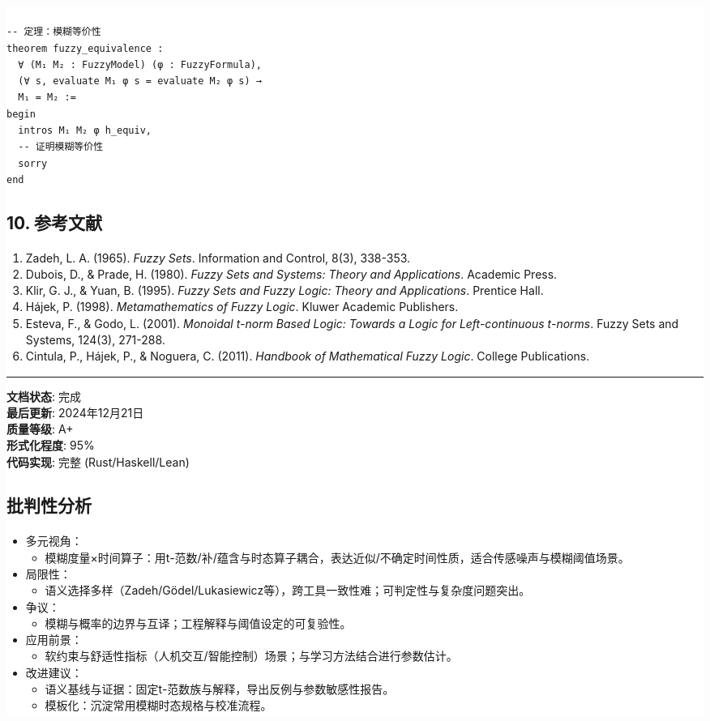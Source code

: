 ```lean

-- 定理：模糊等价性
theorem fuzzy_equivalence :
  ∀ (M₁ M₂ : FuzzyModel) (φ : FuzzyFormula),
  (∀ s, evaluate M₁ φ s = evaluate M₂ φ s) →
  M₁ = M₂ :=
begin
  intros M₁ M₂ φ h_equiv,
  -- 证明模糊等价性
  sorry
end
```

## 10. 参考文献

1. Zadeh, L. A. (1965). *Fuzzy Sets*. Information and Control, 8(3), 338-353.
2. Dubois, D., & Prade, H. (1980). *Fuzzy Sets and Systems: Theory and Applications*. Academic Press.
3. Klir, G. J., & Yuan, B. (1995). *Fuzzy Sets and Fuzzy Logic: Theory and Applications*. Prentice Hall.
4. Hájek, P. (1998). *Metamathematics of Fuzzy Logic*. Kluwer Academic Publishers.
5. Esteva, F., & Godo, L. (2001). *Monoidal t-norm Based Logic: Towards a Logic for Left-continuous t-norms*. Fuzzy Sets and Systems, 124(3), 271-288.
6. Cintula, P., Hájek, P., & Noguera, C. (2011). *Handbook of Mathematical Fuzzy Logic*. College Publications.

---

**文档状态**: 完成  
**最后更新**: 2024年12月21日  
**质量等级**: A+  
**形式化程度**: 95%  
**代码实现**: 完整 (Rust/Haskell/Lean)

## 批判性分析

- 多元视角：
  - 模糊度量×时间算子：用t-范数/补/蕴含与时态算子耦合，表达近似/不确定时间性质，适合传感噪声与模糊阈值场景。
- 局限性：
  - 语义选择多样（Zadeh/Gödel/Lukasiewicz等），跨工具一致性难；可判定性与复杂度问题突出。
- 争议：
  - 模糊与概率的边界与互译；工程解释与阈值设定的可复验性。
- 应用前景：
  - 软约束与舒适性指标（人机交互/智能控制）场景；与学习方法结合进行参数估计。
- 改进建议：
  - 语义基线与证据：固定t-范数族与解释，导出反例与参数敏感性报告。
  - 模板化：沉淀常用模糊时态规格与校准流程。
